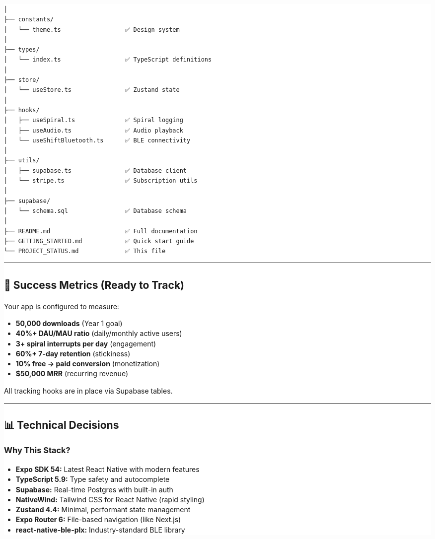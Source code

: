 ```
│
├── constants/
│   └── theme.ts                  ✅ Design system
│
├── types/
│   └── index.ts                  ✅ TypeScript definitions
│
├── store/
│   └── useStore.ts               ✅ Zustand state
│
├── hooks/
│   ├── useSpiral.ts              ✅ Spiral logging
│   ├── useAudio.ts               ✅ Audio playback
│   └── useShiftBluetooth.ts      ✅ BLE connectivity
│
├── utils/
│   ├── supabase.ts               ✅ Database client
│   └── stripe.ts                 ✅ Subscription utils
│
├── supabase/
│   └── schema.sql                ✅ Database schema
│
├── README.md                     ✅ Full documentation
├── GETTING_STARTED.md            ✅ Quick start guide
└── PROJECT_STATUS.md             ✅ This file
```

---

## 🎯 Success Metrics (Ready to Track)

Your app is configured to measure:
- **50,000 downloads** (Year 1 goal)
- **40%+ DAU/MAU ratio** (daily/monthly active users)
- **3+ spiral interrupts per day** (engagement)
- **60%+ 7-day retention** (stickiness)
- **10% free → paid conversion** (monetization)
- **$50,000 MRR** (recurring revenue)

All tracking hooks are in place via Supabase tables.

---

## 📊 Technical Decisions

### Why This Stack?
- **Expo SDK 54:** Latest React Native with modern features
- **TypeScript 5.9:** Type safety and autocomplete
- **Supabase:** Real-time Postgres with built-in auth
- **NativeWind:** Tailwind CSS for React Native (rapid styling)
- **Zustand 4.4:** Minimal, performant state management
- **Expo Router 6:** File-based navigation (like Next.js)
- **react-native-ble-plx:** Industry-standard BLE library
